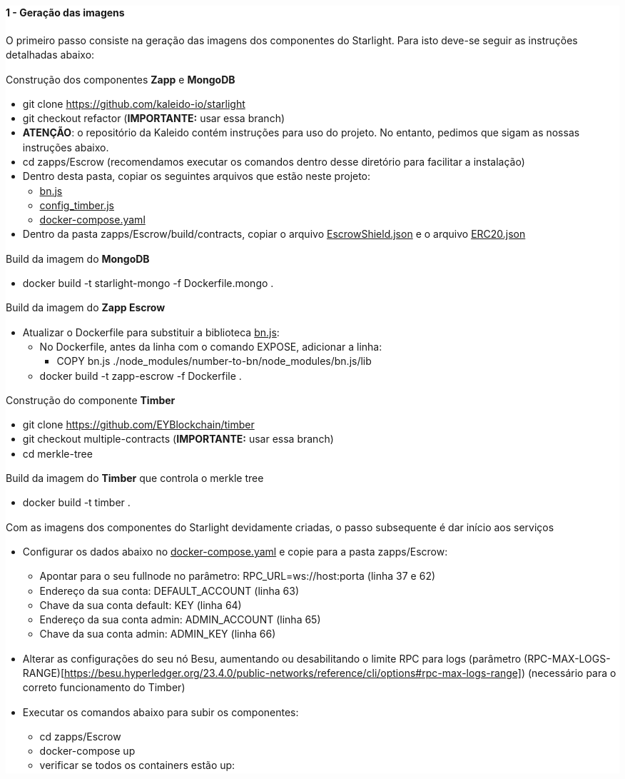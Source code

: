 
#### 1 - Geração das imagens

O primeiro passo consiste na geração das imagens dos componentes do Starlight. Para isto deve-se seguir as instruções detalhadas abaixo:


Construção dos componentes **Zapp** e **MongoDB**
* git clone https://github.com/kaleido-io/starlight
* git checkout refactor (**IMPORTANTE:** usar essa branch)
* **ATENÇÃO**: o repositório da Kaleido contém instruções para uso do projeto. No entanto, pedimos que sigam as nossas instruções abaixo.
* cd zapps/Escrow (recomendamos executar os comandos dentro desse diretório para facilitar a instalação)
* Dentro desta pasta, copiar os seguintes arquivos que estão neste projeto: 
  * [bn.js](bn.js)
  * [config_timber.js](config_timber.js)
  * [docker-compose.yaml](docker-compose.yaml)
* Dentro da pasta zapps/Escrow/build/contracts, copiar o arquivo [EscrowShield.json](EscrowShield.json) e o arquivo [ERC20.json](ERC20.json)

Build da imagem do **MongoDB**
* docker build -t starlight-mongo -f Dockerfile.mongo .

Build da imagem do **Zapp Escrow**
* Atualizar o Dockerfile para substituir a biblioteca [bn.js](bn.js):
  * No Dockerfile, antes da linha com o comando EXPOSE, adicionar a linha:
    * COPY bn.js ./node_modules/number-to-bn/node_modules/bn.js/lib
  * docker build -t zapp-escrow -f Dockerfile . 

Construção do componente **Timber**
* git clone https://github.com/EYBlockchain/timber
* git checkout multiple-contracts (**IMPORTANTE:** usar essa branch)
* cd merkle-tree

Build da imagem do **Timber** que controla o merkle tree
* docker build -t timber .

Com as imagens dos componentes do Starlight devidamente criadas, o passo subsequente é dar início aos serviços
* Configurar os dados abaixo no [docker-compose.yaml](docker-compose.yaml) e copie para a pasta zapps/Escrow:
  * Apontar para o seu fullnode no parâmetro: RPC_URL=ws://host:porta (linha 37 e 62)
  * Endereço da sua conta: DEFAULT_ACCOUNT (linha 63)
  * Chave da sua conta default: KEY (linha 64)
  * Endereço da sua conta admin: ADMIN_ACCOUNT (linha 65)
  * Chave da sua conta admin: ADMIN_KEY (linha 66)

* Alterar as configurações do seu nó Besu, aumentando ou desabilitando o limite RPC para logs (parâmetro (RPC-MAX-LOGS-RANGE)[https://besu.hyperledger.org/23.4.0/public-networks/reference/cli/options#rpc-max-logs-range]) (necessário para o correto funcionamento do Timber)

* Executar os comandos abaixo para subir os componentes:
  * cd zapps/Escrow
  * docker-compose up
  * verificar se todos os containers estão up:
